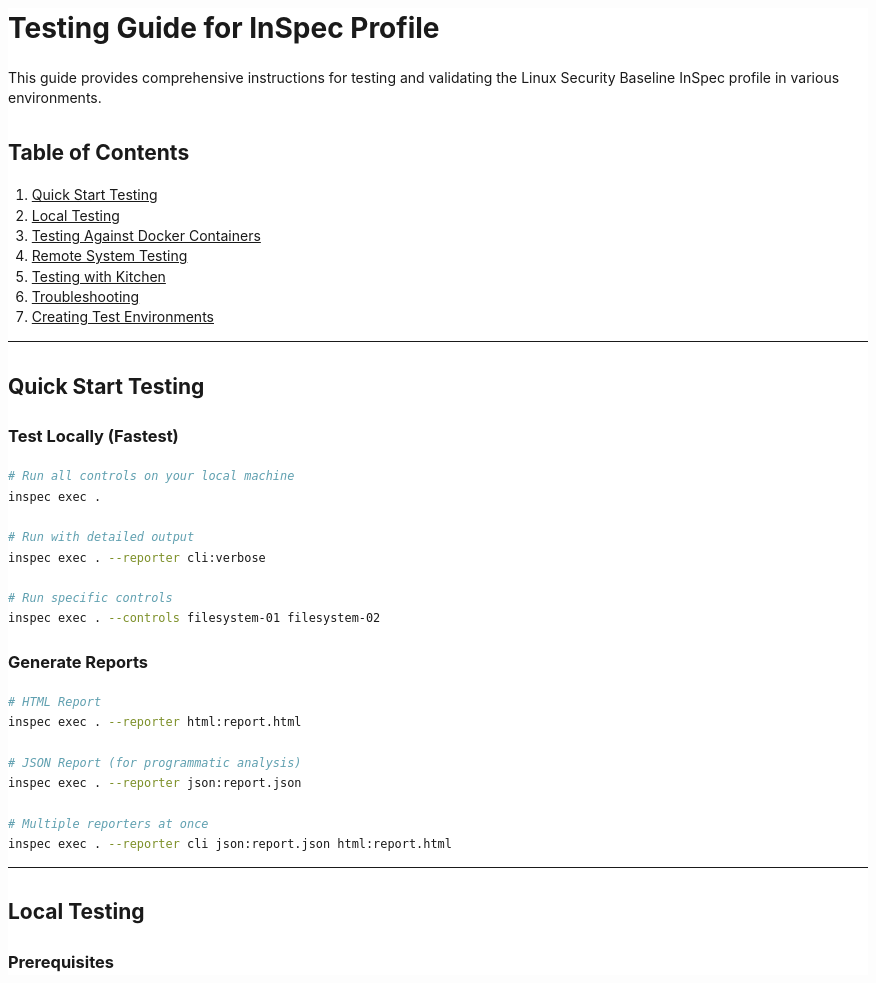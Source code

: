 # Testing Guide for InSpec Profile

This guide provides comprehensive instructions for testing and validating the Linux Security Baseline InSpec profile in various environments.

## Table of Contents

1. [Quick Start Testing](#quick-start-testing)
1. [Local Testing](#local-testing)
1. [Testing Against Docker Containers](#testing-against-docker-containers)
1. [Remote System Testing](#remote-system-testing)
1. [Testing with Kitchen](#testing-with-kitchen)
1. [Troubleshooting](#troubleshooting)
1. [Creating Test Environments](#creating-test-environments)

-----

## Quick Start Testing

### Test Locally (Fastest)

```bash
# Run all controls on your local machine
inspec exec .

# Run with detailed output
inspec exec . --reporter cli:verbose

# Run specific controls
inspec exec . --controls filesystem-01 filesystem-02
```

### Generate Reports

```bash
# HTML Report
inspec exec . --reporter html:report.html

# JSON Report (for programmatic analysis)
inspec exec . --reporter json:report.json

# Multiple reporters at once
inspec exec . --reporter cli json:report.json html:report.html
```

-----

## Local Testing

### Prerequisites
